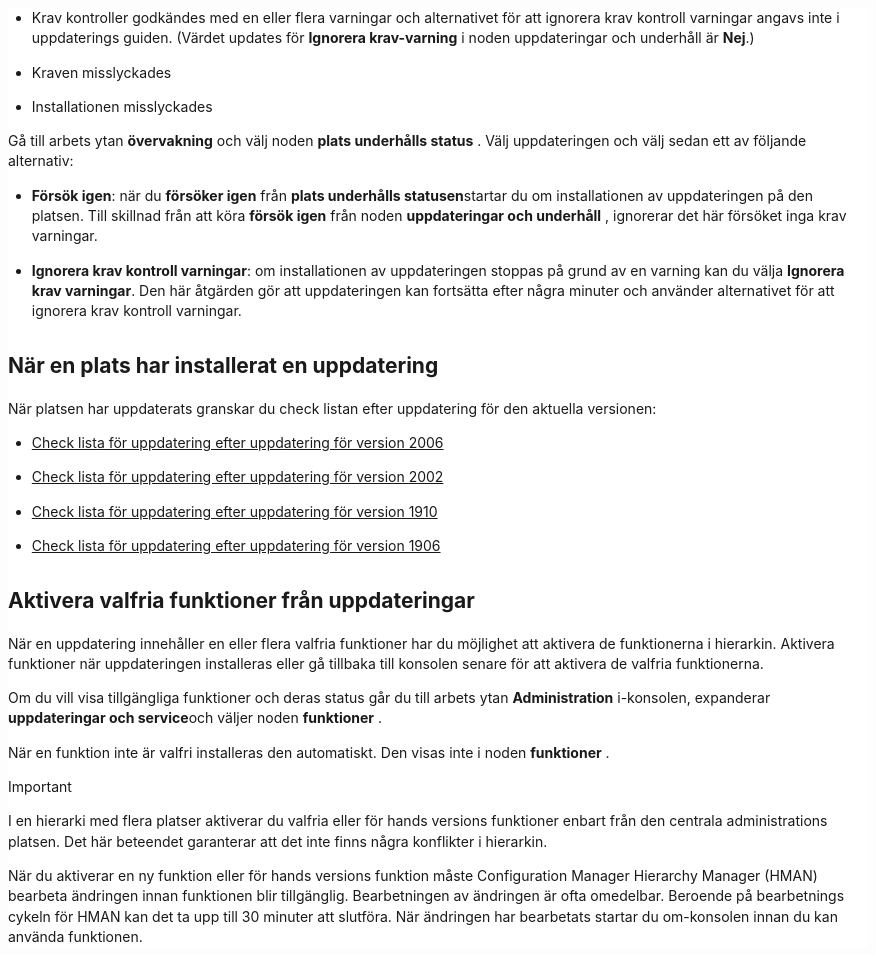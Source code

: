 - Krav kontroller godkändes med en eller flera varningar och alternativet för att ignorera krav kontroll varningar angavs inte i uppdaterings guiden. (Värdet updates för **Ignorera krav-varning** i noden uppdateringar och underhåll är **Nej**.)  

- Kraven misslyckades

- Installationen misslyckades

Gå till arbets ytan **övervakning** och välj noden **plats underhålls status** . Välj uppdateringen och välj sedan ett av följande alternativ:  

- **Försök igen**: när du **försöker igen** från **plats underhålls statusen**startar du om installationen av uppdateringen på den platsen. Till skillnad från att köra **försök igen** från noden **uppdateringar och underhåll** , ignorerar det här försöket inga krav varningar.  

- **Ignorera krav kontroll varningar**: om installationen av uppdateringen stoppas på grund av en varning kan du välja **Ignorera krav varningar**. Den här åtgärden gör att uppdateringen kan fortsätta efter några minuter och använder alternativet för att ignorera krav kontroll varningar.  

## <a name="after-a-site-installs-an-update"></a><a name="bkmk_after"></a>När en plats har installerat en uppdatering  

När platsen har uppdaterats granskar du check listan efter uppdatering för den aktuella versionen:  

- [Check lista för uppdatering efter uppdatering för version 2006](checklist-for-installing-update-2006.md#post-update-checklist)

- [Check lista för uppdatering efter uppdatering för version 2002](checklist-for-installing-update-2002.md#post-update-checklist)

- [Check lista för uppdatering efter uppdatering för version 1910](checklist-for-installing-update-1910.md#post-update-checklist)  

- [Check lista för uppdatering efter uppdatering för version 1906](checklist-for-installing-update-1906.md#post-update-checklist)  

## <a name="enable-optional-features-from-updates"></a><a name="bkmk_options"></a>Aktivera valfria funktioner från uppdateringar  

När en uppdatering innehåller en eller flera valfria funktioner har du möjlighet att aktivera de funktionerna i hierarkin. Aktivera funktioner när uppdateringen installeras eller gå tillbaka till konsolen senare för att aktivera de valfria funktionerna.

Om du vill visa tillgängliga funktioner och deras status går du till arbets ytan **Administration** i-konsolen, expanderar **uppdateringar och service**och väljer noden **funktioner** .

När en funktion inte är valfri installeras den automatiskt. Den visas inte i noden **funktioner** .  

> [!IMPORTANT]
> I en hierarki med flera platser aktiverar du valfria eller för hands versions funktioner enbart från den centrala administrations platsen. Det här beteendet garanterar att det inte finns några konflikter i hierarkin.   

När du aktiverar en ny funktion eller för hands versions funktion måste Configuration Manager Hierarchy Manager (HMAN) bearbeta ändringen innan funktionen blir tillgänglig. Bearbetningen av ändringen är ofta omedelbar. Beroende på bearbetnings cykeln för HMAN kan det ta upp till 30 minuter att slutföra. När ändringen har bearbetats startar du om-konsolen innan du kan använda funktionen.
